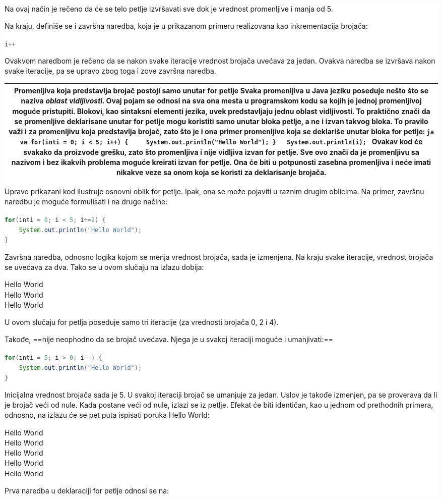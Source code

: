   
Na ovaj način je rečeno da će se telo petlje izvršavati sve dok je vrednost promenljive i manja od 5.

Na kraju, definiše se i završna naredba, koja je u prikazanom primeru realizovana kao inkrementacija brojača:

```java
i++
```

  
Ovakvom naredbom je rečeno da se nakon svake iteracije vrednost brojača uvećava za jedan. Ovakva naredba se izvršava nakon svake iteracije, pa se upravo zbog toga i zove završna naredba.

| **Promenljiva koja predstavlja brojač postoji samo unutar for petlje**  Svaka promenljiva u Java jeziku poseduje nešto što se naziva *oblast vidljivosti*. Ovaj pojam se odnosi na sva ona mesta u programskom kodu sa kojih je jednoj promenljivoj moguće pristupiti. Blokovi, kao sintaksni elementi jezika, uvek predstavljaju jednu oblast vidljivosti. To praktično znači da se promenljive deklarisane unutar for petlje mogu koristiti samo unutar bloka petlje, a ne i izvan takvog bloka. To pravilo važi i za promenljivu koja predstavlja brojač, zato što je i ona primer promenljive koja se deklariše unutar bloka for petlje:  ```java for(inti = 0; i < 5; i++) {     System.out.println("Hello World"); }   System.out.println(i); ```     Ovakav kod će svakako da proizvode grešku, zato što promenljiva i nije vidljiva izvan for petlje. Sve ovo znači da je promenljivu sa nazivom i bez ikakvih problema moguće kreirati izvan for petlje. Ona će biti u potpunosti zasebna promenljiva i neće imati nikakve veze sa onom koja se koristi za deklarisanje brojača. |
| --- |

Upravo prikazani kod ilustruje osnovni oblik for petlje. Ipak, ona se može pojaviti u raznim drugim oblicima. Na primer, završnu naredbu je moguće formulisati i na druge načine:

```java
for(inti = 0; i < 5; i+=2) {
    System.out.println("Hello World");
}
```

  
Završna naredba, odnosno logika kojom se menja vrednost brojača, sada je izmenjena. Na kraju svake iteracije, vrednost brojača se uvećava za dva. Tako se u ovom slučaju na izlazu dobija:

Hello World  
Hello World  
Hello World

  
U ovom slučaju for petlja poseduje samo tri iteracije (za vrednosti brojača 0, 2 i 4).

Takođe, ==nije neophodno da se brojač uvećava. Njega je u svakoj iteraciji moguće i umanjivati:==

```java
for(inti = 5; i > 0; i--) {
    System.out.println("Hello World");
}
```

  
Inicijalna vrednost brojača sada je 5. U svakoj iteraciji brojač se umanjuje za jedan. Uslov je takođe izmenjen, pa se proverava da li je brojač veći od nule. Kada postane veći od nule, izlazi se iz petlje. Efekat će biti identičan, kao u jednom od prethodnih primera, odnosno, na izlazu će se pet puta ispisati poruka Hello World:

Hello World  
Hello World  
Hello World  
Hello World  
Hello World  

Prva naredba u deklaraciji for petlje odnosi se na:

  
